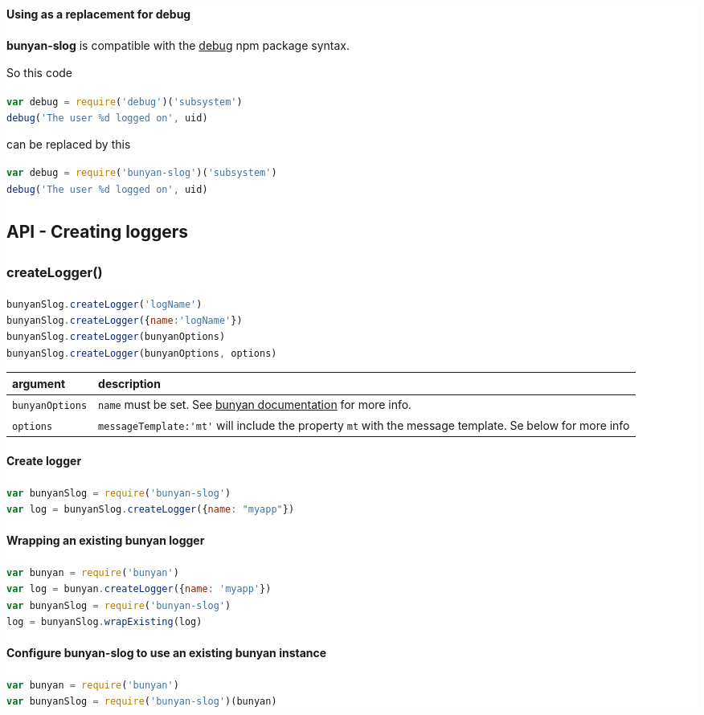 #### Using as a replacement for debug
__bunyan-slog__ is compatible with the [debug](https://www.npmjs.com/package/debug) npm package syntax.

So this code

``` javascript
var debug = require('debug')('subsystem')
debug('The user %d logged on', uid)
```

can be replaced by this 

``` javascript
var debug = require('bunyan-slog')('subsystem')
debug('The user %d logged on', uid)
```

## API - Creating loggers
### createLogger()

``` javascript
bunyanSlog.createLogger('logName')
bunyanSlog.createLogger({name:'logName'})
bunyanSlog.createLogger(bunyanOptions)
bunyanSlog.createLogger(bunyanOptions, options)
```

|argument | description |
|:----- |:------- |
| `bunyanOptions` | `name` must be set. See [bunyan documentation](https://www.npmjs.com/package/bunyan) for more info. |
| `options` | `messageTemplate:'mt'` will include the property `mt` with the message template. Se below for more info


#### Create logger
``` javascript
var bunyanSlog = require('bunyan-slog')
var log = bunyanSlog.createLogger({name: "myapp"})
```

#### Wrapping an existing bunyan logger
``` javascript
var bunyan = require('bunyan')
var log = bunyan.createLogger({name: 'myapp'})
var bunyanSlog = require('bunyan-slog')
log = bunyanSlog.wrapExisting(log)
```

#### Configure bunyan-slog to use an existing bunyan instance
``` javascript
var bunyan = require('bunyan')
var bunyanSlog = require('bunyan-slog')(bunyan)
```
